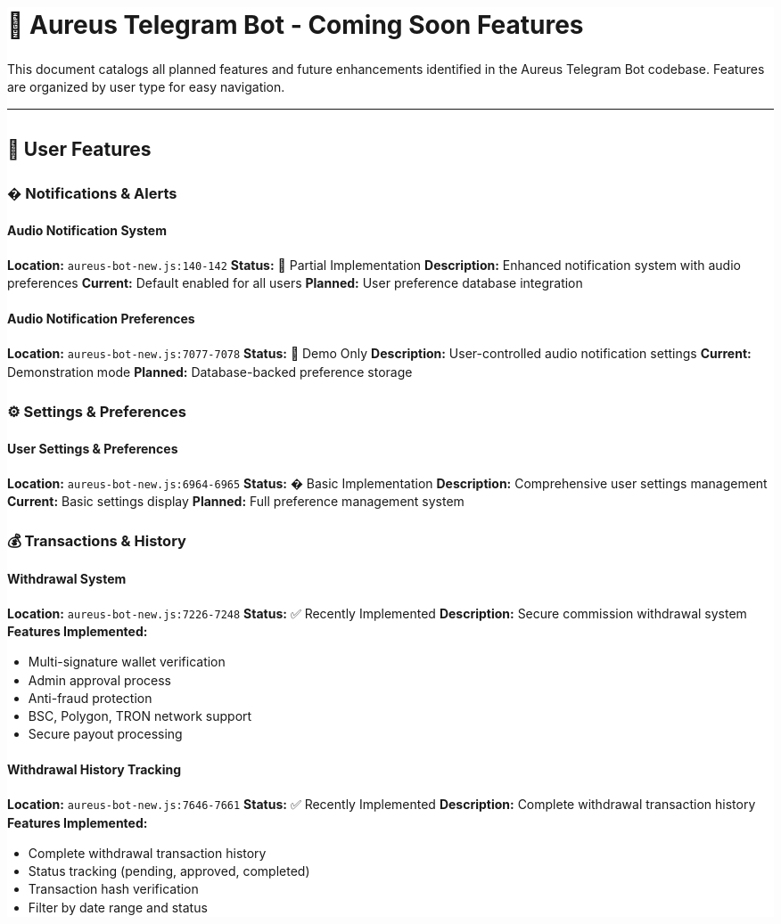# 🚧 Aureus Telegram Bot - Coming Soon Features

This document catalogs all planned features and future enhancements identified in the Aureus Telegram Bot codebase. Features are organized by user type for easy navigation.

---

## 👤 User Features

### � Notifications & Alerts

#### Audio Notification System
**Location:** `aureus-bot-new.js:140-142`
**Status:** 🔄 Partial Implementation
**Description:** Enhanced notification system with audio preferences
**Current:** Default enabled for all users
**Planned:** User preference database integration

#### Audio Notification Preferences
**Location:** `aureus-bot-new.js:7077-7078`
**Status:** 🚧 Demo Only
**Description:** User-controlled audio notification settings
**Current:** Demonstration mode
**Planned:** Database-backed preference storage

### ⚙️ Settings & Preferences

#### User Settings & Preferences
**Location:** `aureus-bot-new.js:6964-6965`
**Status:** � Basic Implementation
**Description:** Comprehensive user settings management
**Current:** Basic settings display
**Planned:** Full preference management system

### 💰 Transactions & History

#### Withdrawal System
**Location:** `aureus-bot-new.js:7226-7248`
**Status:** ✅ Recently Implemented
**Description:** Secure commission withdrawal system
**Features Implemented:**
- Multi-signature wallet verification
- Admin approval process
- Anti-fraud protection
- BSC, Polygon, TRON network support
- Secure payout processing

#### Withdrawal History Tracking
**Location:** `aureus-bot-new.js:7646-7661`
**Status:** ✅ Recently Implemented
**Description:** Complete withdrawal transaction history
**Features Implemented:**
- Complete withdrawal transaction history
- Status tracking (pending, approved, completed)
- Transaction hash verification
- Filter by date range and status
